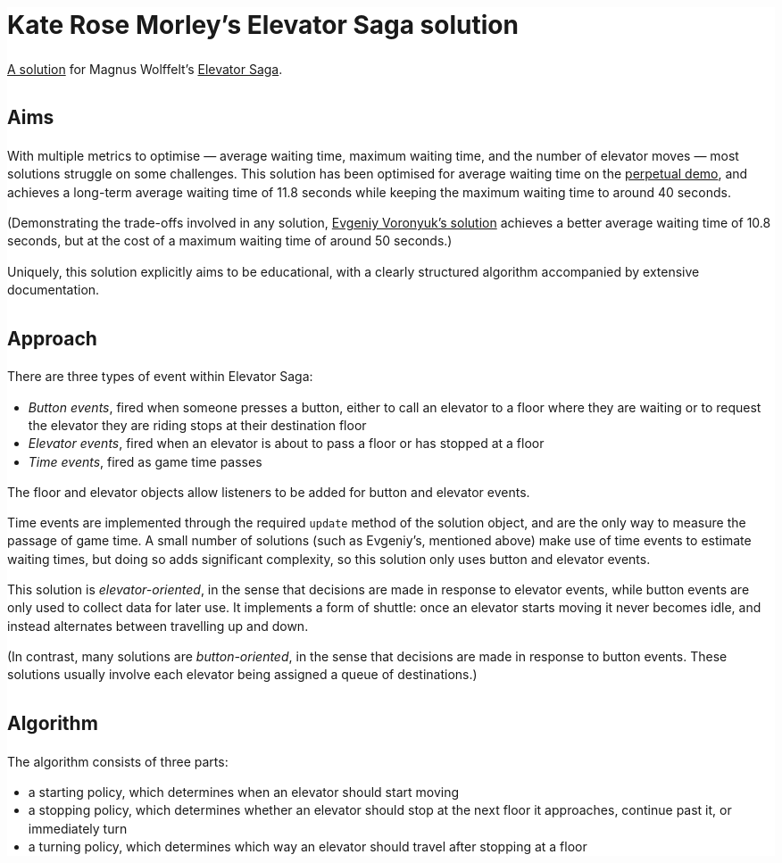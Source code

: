 # Kate Rose Morley’s Elevator Saga solution

[A solution](solution.js) for Magnus Wolffelt’s [Elevator Saga](https://play.elevatorsaga.com/).

## Aims

With multiple metrics to optimise — average waiting time, maximum waiting time, and the number of elevator moves — most solutions struggle on some challenges. This solution has been optimised for average waiting time on the [perpetual demo](https://play.elevatorsaga.com/#challenge=19), and achieves a long-term average waiting time of 11.8 seconds while keeping the maximum waiting time to around 40 seconds.

(Demonstrating the trade-offs involved in any solution, [Evgeniy Voronyuk’s solution](https://github.com/brunneng/elevatorsaga) achieves a better average waiting time of 10.8 seconds, but at the cost of a maximum waiting time of around 50 seconds.)

Uniquely, this solution explicitly aims to be educational, with a clearly structured algorithm accompanied by extensive documentation.

## Approach

There are three types of event within Elevator Saga:

- *Button events*, fired when someone presses a button, either to call an elevator to a floor where they are waiting or to request the elevator they are riding stops at their destination floor
- *Elevator events*, fired when an elevator is about to pass a floor or has stopped at a floor
- *Time events*, fired as game time passes

The floor and elevator objects allow listeners to be added for button and elevator events.

Time events are implemented through the required `update` method of the solution object, and are the only way to measure the passage of game time. A small number of solutions (such as Evgeniy’s, mentioned above) make use of time events to estimate waiting times, but doing so adds significant complexity, so this solution only uses button and elevator events.

This solution is *elevator-oriented*, in the sense that decisions are made in response to elevator events, while button events are only used to collect data for later use. It implements a form of shuttle: once an elevator starts moving it never becomes idle, and instead alternates between travelling up and down.

(In contrast, many solutions are *button-oriented*, in the sense that decisions are made in response to button events. These solutions usually involve each elevator being assigned a queue of destinations.)

## Algorithm

The algorithm consists of three parts:

- a starting policy, which determines when an elevator should start moving
- a stopping policy, which determines whether an elevator should stop at the next floor it approaches, continue past it, or immediately turn
- a turning policy, which determines which way an elevator should travel after stopping at a floor
